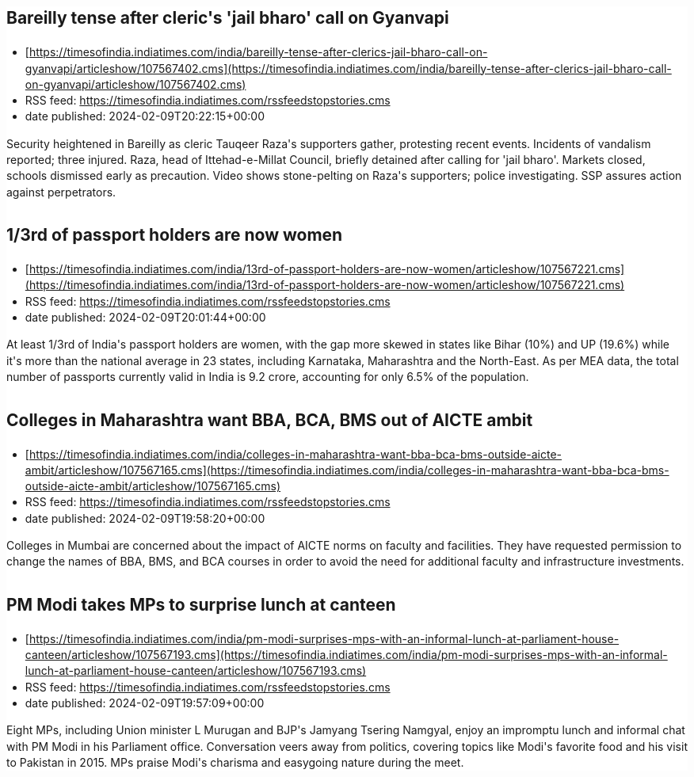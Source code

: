 ## Bareilly tense after cleric's 'jail bharo' call on Gyanvapi
 - [https://timesofindia.indiatimes.com/india/bareilly-tense-after-clerics-jail-bharo-call-on-gyanvapi/articleshow/107567402.cms](https://timesofindia.indiatimes.com/india/bareilly-tense-after-clerics-jail-bharo-call-on-gyanvapi/articleshow/107567402.cms)
 - RSS feed: https://timesofindia.indiatimes.com/rssfeedstopstories.cms
 - date published: 2024-02-09T20:22:15+00:00

Security heightened in Bareilly as cleric Tauqeer Raza's supporters gather, protesting recent events. Incidents of vandalism reported; three injured. Raza, head of Ittehad-e-Millat Council, briefly detained after calling for 'jail bharo'. Markets closed, schools dismissed early as precaution. Video shows stone-pelting on Raza's supporters; police investigating. SSP assures action against perpetrators.

## 1/3rd of passport holders are now women
 - [https://timesofindia.indiatimes.com/india/13rd-of-passport-holders-are-now-women/articleshow/107567221.cms](https://timesofindia.indiatimes.com/india/13rd-of-passport-holders-are-now-women/articleshow/107567221.cms)
 - RSS feed: https://timesofindia.indiatimes.com/rssfeedstopstories.cms
 - date published: 2024-02-09T20:01:44+00:00

At least 1/3rd of India's passport holders are women, with the gap more skewed in states like Bihar (10%) and UP (19.6%) while it's more than the national average in 23 states, including Karnataka, Maharashtra and the North-East. As per MEA data, the total number of passports currently valid in India is 9.2 crore, accounting for only 6.5% of the population.

## Colleges in Maharashtra want BBA, BCA, BMS out of AICTE ambit
 - [https://timesofindia.indiatimes.com/india/colleges-in-maharashtra-want-bba-bca-bms-outside-aicte-ambit/articleshow/107567165.cms](https://timesofindia.indiatimes.com/india/colleges-in-maharashtra-want-bba-bca-bms-outside-aicte-ambit/articleshow/107567165.cms)
 - RSS feed: https://timesofindia.indiatimes.com/rssfeedstopstories.cms
 - date published: 2024-02-09T19:58:20+00:00

Colleges in Mumbai are concerned about the impact of AICTE norms on faculty and facilities. They have requested permission to change the names of BBA, BMS, and BCA courses in order to avoid the need for additional faculty and infrastructure investments.

## PM Modi takes MPs to surprise lunch at canteen
 - [https://timesofindia.indiatimes.com/india/pm-modi-surprises-mps-with-an-informal-lunch-at-parliament-house-canteen/articleshow/107567193.cms](https://timesofindia.indiatimes.com/india/pm-modi-surprises-mps-with-an-informal-lunch-at-parliament-house-canteen/articleshow/107567193.cms)
 - RSS feed: https://timesofindia.indiatimes.com/rssfeedstopstories.cms
 - date published: 2024-02-09T19:57:09+00:00

Eight MPs, including Union minister L Murugan and BJP's Jamyang Tsering Namgyal, enjoy an impromptu lunch and informal chat with PM Modi in his Parliament office. Conversation veers away from politics, covering topics like Modi's favorite food and his visit to Pakistan in 2015. MPs praise Modi's charisma and easygoing nature during the meet.

